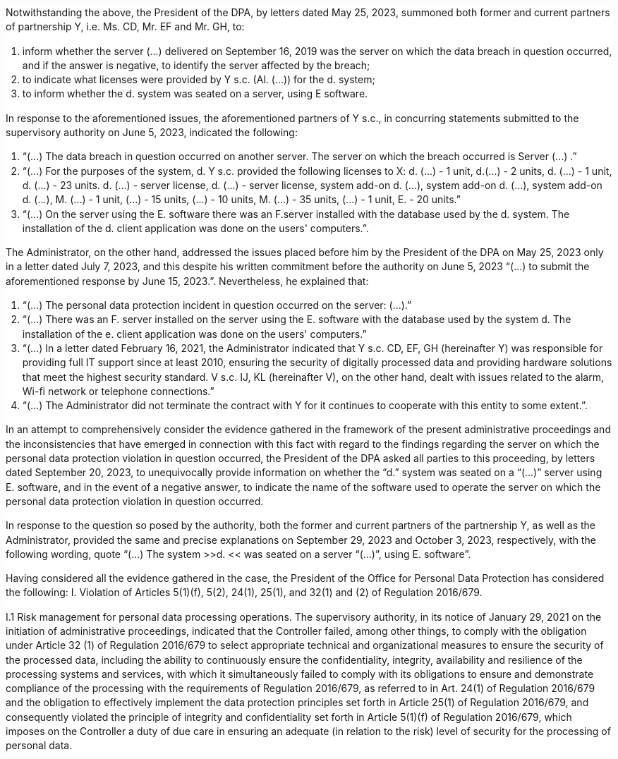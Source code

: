 Notwithstanding the above, the President of the DPA, by letters dated May 25, 2023, summoned both former and current partners of partnership Y, i.e. Ms. CD, Mr. EF and Mr. GH, to:
1) inform whether the server (...) delivered on September 16, 2019 was the server on which the data breach in question occurred, and if the answer is negative, to identify the server affected by the breach;
2) to indicate what licenses were provided by Y s.c. (Al. (...)) for the d. system;
3) to inform whether the d. system was seated on a server, using E software.

In response to the aforementioned issues, the aforementioned partners of Y s.c., in concurring statements submitted to the supervisory authority on June 5, 2023, indicated the following:
1) “(...) The data breach in question occurred on another server. The server on which the breach occurred is Server (...) .”
2) “(...) For the purposes of the system, d. Y s.c. provided the following licenses to X: d. (...) - 1 unit, d.(...) - 2 units, d. (...) - 1 unit, d. (...) - 23 units. d. (...) - server license, d. (...) - server license, system add-on d. (...), system add-on d. (...), system add-on d. (...), M. (...) - 1 unit, (...) - 15 units, (...) - 10 units, M. (...) - 35 units, (...) - 1 unit, E. - 20 units.”
3) “(...) On the server using the E. software there was an F.server installed with the database used by the d. system. The installation of the d. client application was done on the users' computers.”.

The Administrator, on the other hand, addressed the issues placed before him by the President of the DPA on May 25, 2023 only in a letter dated July 7, 2023, and this despite his written commitment before the authority on June 5, 2023 “(...) to submit the aforementioned response by June 15, 2023.”. Nevertheless, he explained that:
1) “(...) The personal data protection incident in question occurred on the server: (...).”
2) “(...) There was an F. server installed on the server using the E. software with the database used by the system d. The installation of the e. client application was done on the users' computers.”
3) “(...) In a letter dated February 16, 2021, the Administrator indicated that Y s.c. CD, EF, GH (hereinafter Y) was responsible for providing full IT support since at least 2010, ensuring the security of digitally processed data and providing hardware solutions that meet the highest security standard. V s.c. IJ, KL (hereinafter V), on the other hand, dealt with issues related to the alarm, Wi-fi network or telephone connections.”
4) “(...) The Administrator did not terminate the contract with Y for it continues to cooperate with this entity to some extent.”.

In an attempt to comprehensively consider the evidence gathered in the framework of the present administrative proceedings and the inconsistencies that have emerged in connection with this fact with regard to the findings regarding the server on which the personal data protection violation in question occurred, the President of the DPA asked all parties to this proceeding, by letters dated September 20, 2023, to unequivocally provide information on whether the “d.” system was seated on a “(...)” server using E. software, and in the event of a negative answer, to indicate the name of the software used to operate the server on which the personal data protection violation in question occurred.

In response to the question so posed by the authority, both the former and current partners of the partnership Y, as well as the Administrator, provided the same and precise explanations on September 29, 2023 and October 3, 2023, respectively, with the following wording, quote “(...) The system >>d. << was seated on a server “(...)”, using E. software”.

Having considered all the evidence gathered in the case, the President of the Office for Personal Data Protection has considered the following:
I. Violation of Articles 5(1)(f), 5(2), 24(1), 25(1), and 32(1) and (2) of Regulation 2016/679.

I.1 Risk management for personal data processing operations.
The supervisory authority, in its notice of January 29, 2021 on the initiation of administrative proceedings, indicated that the Controller failed, among other things, to comply with the obligation under Article 32 (1) of Regulation 2016/679 to select appropriate technical and organizational measures to ensure the security of the processed data, including the ability to continuously ensure the confidentiality, integrity, availability and resilience of the processing systems and services, with which it simultaneously failed to comply with its obligations to ensure and demonstrate compliance of the processing with the requirements of Regulation 2016/679, as referred to in Art. 24(1) of Regulation 2016/679 and the obligation to effectively implement the data protection principles set forth in Article 25(1) of Regulation 2016/679, and consequently violated the principle of integrity and confidentiality set forth in Article 5(1)(f) of Regulation 2016/679, which imposes on the Controller a duty of due care in ensuring an adequate (in relation to the risk) level of security for the processing of personal data.

